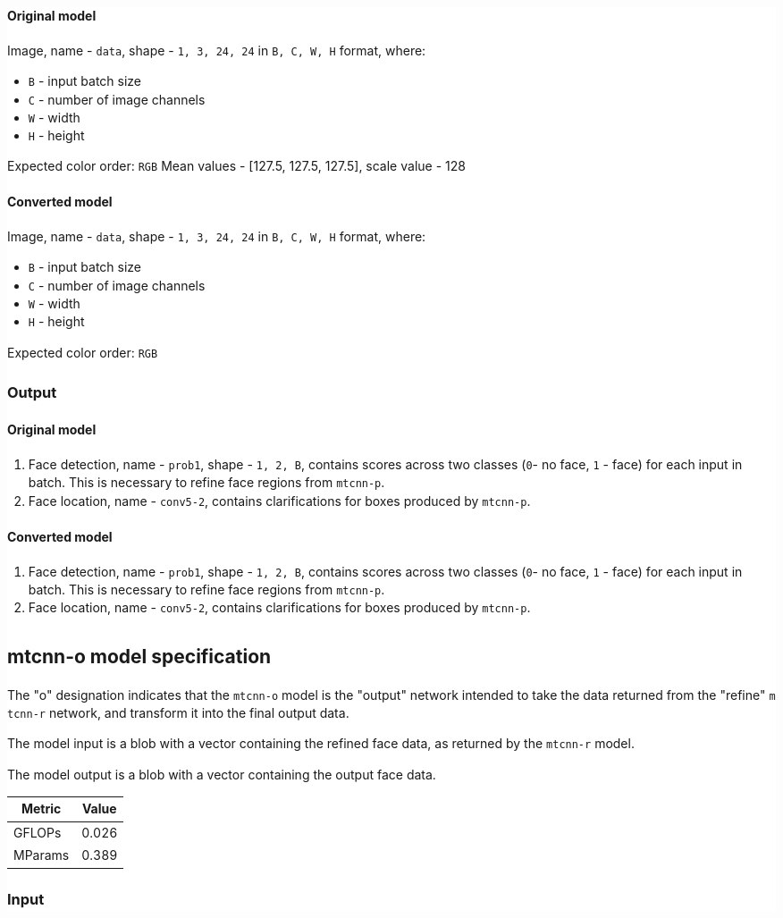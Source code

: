 #### Original model

Image, name - `data`, shape - `1, 3, 24, 24` in `B, C, W, H` format, where:

- `B` - input batch size
- `C` - number of image channels
- `W` - width
- `H` - height

Expected color order: `RGB`
Mean values - [127.5, 127.5, 127.5], scale value - 128

#### Converted model

Image, name - `data`, shape - `1, 3, 24, 24` in `B, C, W, H` format, where:

- `B` - input batch size
- `C` - number of image channels
- `W` - width
- `H` - height

Expected color order: `RGB`

### Output

#### Original model

1. Face detection, name - `prob1`, shape - `1, 2, B`, contains scores across two classes (`0`- no face, `1` - face) for each input in batch. This is necessary to refine face regions from `mtcnn-p`.
2. Face location, name - `conv5-2`, contains clarifications for boxes produced by `mtcnn-p`.

#### Converted model

1. Face detection, name - `prob1`, shape - `1, 2, B`, contains scores across two classes (`0`- no face, `1` - face) for each input in batch. This is necessary to refine face regions from `mtcnn-p`.
2. Face location, name - `conv5-2`, contains clarifications for boxes produced by `mtcnn-p`.

## mtcnn-o model specification

The "o" designation indicates that the `mtcnn-o` model is the "output" network intended to take the data returned from the "refine" `mtcnn-r` network, and transform it into the final output data.

The model input is a blob with a vector containing the refined face data, as returned by the `mtcnn-r` model.

The model output is a blob with a vector containing the output face data.

| Metric            | Value         |
|-------------------|---------------|
| GFLOPs            | 0.026         |
| MParams           | 0.389         |

### Input
